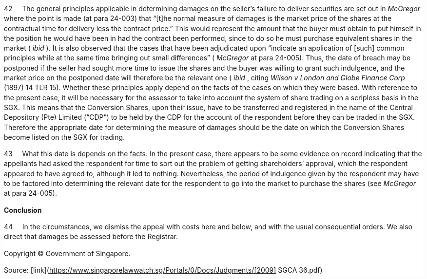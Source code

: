 42     The general principles applicable in determining damages on the seller’s failure to deliver securities are set out in _McGregor_ where the point is made (at para 24-003) that “[t]he normal measure of damages is the market price of the shares at the contractual time for delivery less the contract price.” This would represent the amount that the buyer must obtain to put himself in the position he would have been in had the contract been performed, since to do so he must purchase equivalent shares in the market ( _ibid_ ). It is also observed that the cases that have been adjudicated upon “indicate an application of [such] common principles while at the same time bringing out small differences” ( _McGregor_ at para 24-005). Thus, the date of breach may be postponed if the seller had sought more time to issue the shares and the buyer was willing to grant such indulgence, and the market price on the postponed date will therefore be the relevant one ( _ibid_ , citing _Wilson v London and Globe Finance Corp_ (1897) 14 TLR 15). Whether these principles apply depend on the facts of the cases on which they were based. With reference to the present case, it will be necessary for the assessor to take into account the system of share trading on a scripless basis in the SGX. This means that the Conversion Shares, upon their issue, have to be transferred and registered in the name of the Central Depository (Pte) Limited (“CDP”) to be held by the CDP for the account of the respondent before they can be traded in the SGX. Therefore the appropriate date for determining the measure of damages should be the date on which the Conversion Shares become listed on the SGX for trading. 

43     What this date is depends on the facts. In the present case, there appears to be some evidence on record indicating that the appellants had asked the respondent for time to sort out the problem of getting shareholders’ approval, which the respondent appeared to have agreed to, although it led to nothing. Nevertheless, the period of indulgence given by the respondent may have to be factored into determining the relevant date for the respondent to go into the market to purchase the shares (see _McGregor_ at para 24-005). 

**Conclusion** 

44     In the circumstances, we dismiss the appeal with costs here and below, and with the usual consequential orders. We also direct that damages be assessed before the Registrar. 

 Copyright © Government of Singapore. 


Source: [link](https://www.singaporelawwatch.sg/Portals/0/Docs/Judgments/[2009] SGCA 36.pdf)
